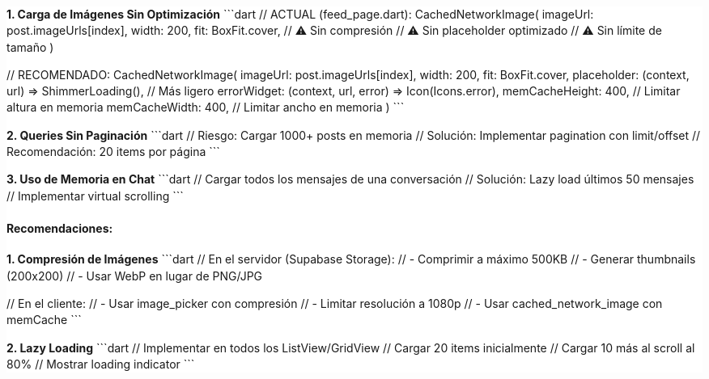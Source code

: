 **1. Carga de Imágenes Sin Optimización**
\`\`\`dart
// ACTUAL (feed_page.dart):
CachedNetworkImage(
  imageUrl: post.imageUrls[index],
  width: 200,
  fit: BoxFit.cover,
  // ⚠️ Sin compresión
  // ⚠️ Sin placeholder optimizado
  // ⚠️ Sin límite de tamaño
)

// RECOMENDADO:
CachedNetworkImage(
  imageUrl: post.imageUrls[index],
  width: 200,
  fit: BoxFit.cover,
  placeholder: (context, url) => ShimmerLoading(), // Más ligero
  errorWidget: (context, url, error) => Icon(Icons.error),
  memCacheHeight: 400, // Limitar altura en memoria
  memCacheWidth: 400,  // Limitar ancho en memoria
)
\`\`\`

**2. Queries Sin Paginación**
\`\`\`dart
// Riesgo: Cargar 1000+ posts en memoria
// Solución: Implementar pagination con limit/offset
// Recomendación: 20 items por página
\`\`\`

**3. Uso de Memoria en Chat**
\`\`\`dart
// Cargar todos los mensajes de una conversación
// Solución: Lazy load últimos 50 mensajes
// Implementar virtual scrolling
\`\`\`

#### Recomendaciones:

**1. Compresión de Imágenes**
\`\`\`dart
// En el servidor (Supabase Storage):
// - Comprimir a máximo 500KB
// - Generar thumbnails (200x200)
// - Usar WebP en lugar de PNG/JPG

// En el cliente:
// - Usar image_picker con compresión
// - Limitar resolución a 1080p
// - Usar cached_network_image con memCache
\`\`\`

**2. Lazy Loading**
\`\`\`dart
// Implementar en todos los ListView/GridView
// Cargar 20 items inicialmente
// Cargar 10 más al scroll al 80%
// Mostrar loading indicator
\`\`\`
